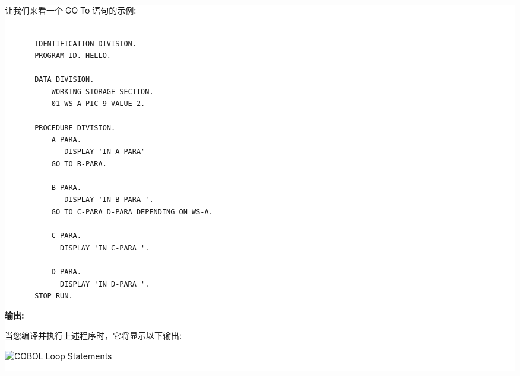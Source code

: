 让我们来看一个 GO To 语句的示例:

```

       IDENTIFICATION DIVISION.
       PROGRAM-ID. HELLO.

       DATA DIVISION.
           WORKING-STORAGE SECTION.
           01 WS-A PIC 9 VALUE 2.

       PROCEDURE DIVISION.
           A-PARA.
              DISPLAY 'IN A-PARA'
           GO TO B-PARA.

           B-PARA.
              DISPLAY 'IN B-PARA '.
           GO TO C-PARA D-PARA DEPENDING ON WS-A.

           C-PARA.
             DISPLAY 'IN C-PARA '.

           D-PARA.
             DISPLAY 'IN D-PARA '.
       STOP RUN.

```

**输出:**

当您编译并执行上述程序时，它将显示以下输出:

![COBOL Loop Statements](../Images/b02bae3e243eea6c04b06533d5ebfebb.png)

* * *